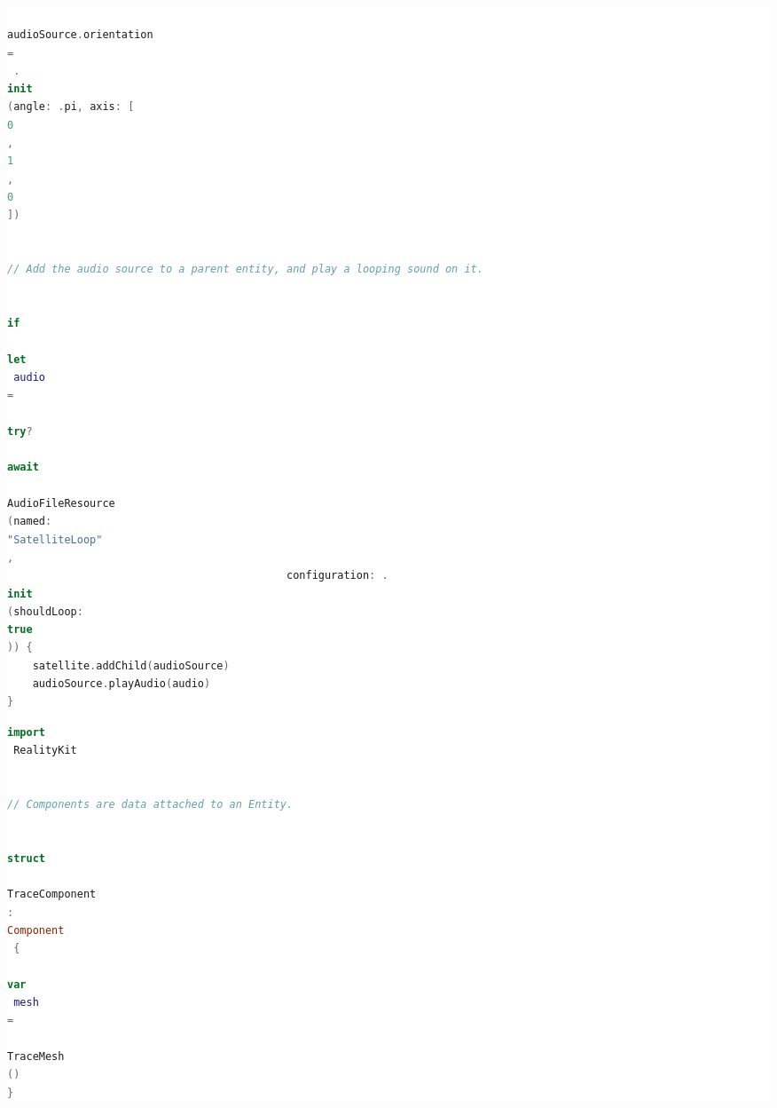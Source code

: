 ```swift

audioSource.orientation 
=
 .
init
(angle: .pi, axis: [
0
, 
1
, 
0
])


// Add the audio source to a parent entity, and play a looping sound on it.


if
 
let
 audio 
=
 
try?
 
await
 
AudioFileResource
(named: 
"SatelliteLoop"
,
                                            configuration: .
init
(shouldLoop: 
true
)) {
    satellite.addChild(audioSource)
    audioSource.playAudio(audio)
}
```

```swift
import
 RealityKit


// Components are data attached to an Entity.


struct
 
TraceComponent
: 
Component
 {
    
var
 mesh 
=
 
TraceMesh
()
}

```